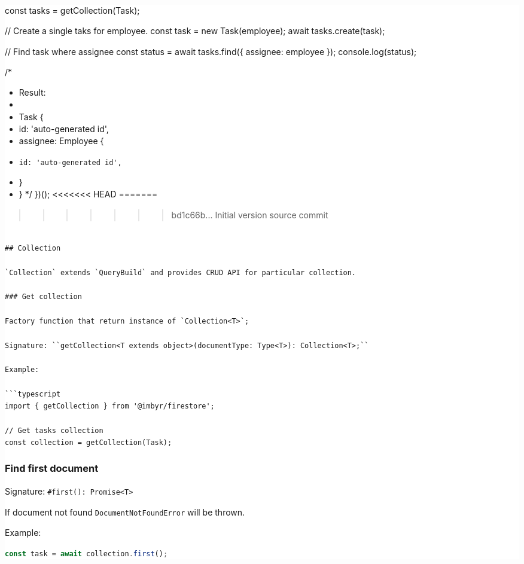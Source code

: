   const tasks = getCollection(Task); 

  // Create a single taks for employee.
  const task = new Task(employee);
  await tasks.create(task);

  // Find task where assignee
  const status = await tasks.find({ assignee: employee });
  console.log(status);

  /*
   * Result:
   * 
   * Task {
   *   id: 'auto-generated id',
   *   assignee: Employee {
   *     id: 'auto-generated id',
   *   }
   * }
   */
})();
<<<<<<< HEAD
=======

>>>>>>> bd1c66b... Initial version source commit
```

## Collection

`Collection` extends `QueryBuild` and provides CRUD API for particular collection.

### Get collection

Factory function that return instance of `Collection<T>`;

Signature: ``getCollection<T extends object>(documentType: Type<T>): Collection<T>;``

Example:

```typescript
import { getCollection } from '@imbyr/firestore';

// Get tasks collection
const collection = getCollection(Task);
```

### Find first document

Signature: `#first(): Promise<T>`

If document not found `DocumentNotFoundError` will be thrown.

Example:

```typescript
const task = await collection.first();
```
